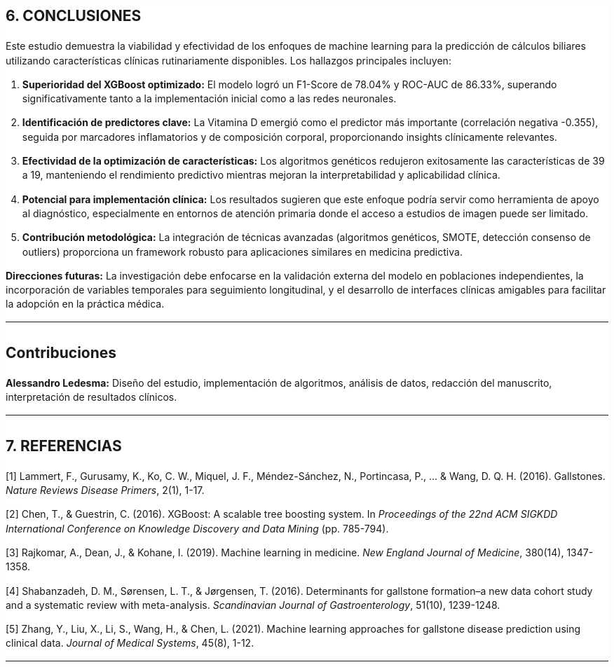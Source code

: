 ## 6. CONCLUSIONES

Este estudio demuestra la viabilidad y efectividad de los enfoques de machine learning para la predicción de cálculos biliares utilizando características clínicas rutinariamente disponibles. Los hallazgos principales incluyen:

1. **Superioridad del XGBoost optimizado:** El modelo logró un F1-Score de 78.04% y ROC-AUC de 86.33%, superando significativamente tanto a la implementación inicial como a las redes neuronales.

2. **Identificación de predictores clave:** La Vitamina D emergió como el predictor más importante (correlación negativa -0.355), seguida por marcadores inflamatorios y de composición corporal, proporcionando insights clínicamente relevantes.

3. **Efectividad de la optimización de características:** Los algoritmos genéticos redujeron exitosamente las características de 39 a 19, manteniendo el rendimiento predictivo mientras mejoran la interpretabilidad y aplicabilidad clínica.

4. **Potencial para implementación clínica:** Los resultados sugieren que este enfoque podría servir como herramienta de apoyo al diagnóstico, especialmente en entornos de atención primaria donde el acceso a estudios de imagen puede ser limitado.

5. **Contribución metodológica:** La integración de técnicas avanzadas (algoritmos genéticos, SMOTE, detección consenso de outliers) proporciona un framework robusto para aplicaciones similares en medicina predictiva.

**Direcciones futuras:** La investigación debe enfocarse en la validación externa del modelo en poblaciones independientes, la incorporación de variables temporales para seguimiento longitudinal, y el desarrollo de interfaces clínicas amigables para facilitar la adopción en la práctica médica.

---

## Contribuciones

**Alessandro Ledesma:** Diseño del estudio, implementación de algoritmos, análisis de datos, redacción del manuscrito, interpretación de resultados clínicos.

---

## 7. REFERENCIAS

[1] Lammert, F., Gurusamy, K., Ko, C. W., Miquel, J. F., Méndez-Sánchez, N., Portincasa, P., ... & Wang, D. Q. H. (2016). Gallstones. *Nature Reviews Disease Primers*, 2(1), 1-17.

[2] Chen, T., & Guestrin, C. (2016). XGBoost: A scalable tree boosting system. In *Proceedings of the 22nd ACM SIGKDD International Conference on Knowledge Discovery and Data Mining* (pp. 785-794).

[3] Rajkomar, A., Dean, J., & Kohane, I. (2019). Machine learning in medicine. *New England Journal of Medicine*, 380(14), 1347-1358.

[4] Shabanzadeh, D. M., Sørensen, L. T., & Jørgensen, T. (2016). Determinants for gallstone formation–a new data cohort study and a systematic review with meta-analysis. *Scandinavian Journal of Gastroenterology*, 51(10), 1239-1248.

[5] Zhang, Y., Liu, X., Li, S., Wang, H., & Chen, L. (2021). Machine learning approaches for gallstone disease prediction using clinical data. *Journal of Medical Systems*, 45(8), 1-12.

---